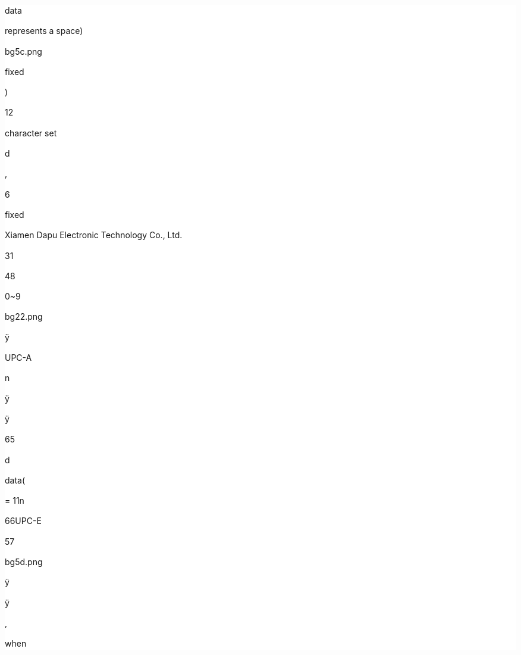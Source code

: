 data

represents a space)



bg5c.png

fixed

)

12

character set

d

,

6

fixed

Xiamen Dapu Electronic Technology Co., Ltd.

31

48

0~9

bg22.png

ÿ

UPC-A

n

ÿ

ÿ

65

d

data(

\= 11n

66UPC-E

57



bg5d.png

ÿ

ÿ

,

when
